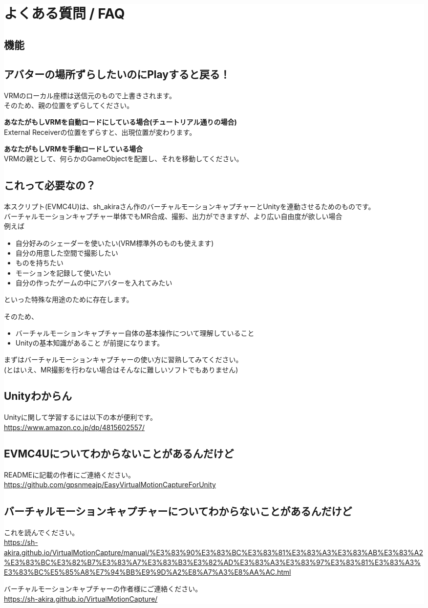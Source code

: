 # よくある質問 / FAQ

## 機能
## アバターの場所ずらしたいのにPlayすると戻る！
VRMのローカル座標は送信元のもので上書きされます。  
そのため、親の位置をずらしてください。

**あなたがもしVRMを自動ロードにしている場合(チュートリアル通りの場合)**  
External Receiverの位置をずらすと、出現位置が変わります。

**あなたがもしVRMを手動ロードしている場合**  
VRMの親として、何らかのGameObjectを配置し、それを移動してください。

## これって必要なの？
本スクリプト(EVMC4U)は、sh_akiraさん作のバーチャルモーションキャプチャーとUnityを連動させるためのものです。  
バーチャルモーションキャプチャー単体でもMR合成、撮影、出力ができますが、より広い自由度が欲しい場合  
例えば
+ 自分好みのシェーダーを使いたい(VRM標準外のものも使えます)
+ 自分の用意した空間で撮影したい
+ ものを持ちたい
+ モーションを記録して使いたい
+ 自分の作ったゲームの中にアバターを入れてみたい

といった特殊な用途のために存在します。  
  
そのため、
+ バーチャルモーションキャプチャー自体の基本操作について理解していること
+ Unityの基本知識があること
が前提になります。  
  
まずはバーチャルモーションキャプチャーの使い方に習熟してみてください。  
(とはいえ、MR撮影を行わない場合はそんなに難しいソフトでもありません)  

## Unityわからん
Unityに関して学習するには以下の本が便利です。  
https://www.amazon.co.jp/dp/4815602557/  
  
## EVMC4Uについてわからないことがあるんだけど
READMEに記載の作者にご連絡ください。  
https://github.com/gpsnmeajp/EasyVirtualMotionCaptureForUnity
  
## バーチャルモーションキャプチャーについてわからないことがあるんだけど
これを読んでください。  
https://sh-akira.github.io/VirtualMotionCapture/manual/%E3%83%90%E3%83%BC%E3%83%81%E3%83%A3%E3%83%AB%E3%83%A2%E3%83%BC%E3%82%B7%E3%83%A7%E3%83%B3%E3%82%AD%E3%83%A3%E3%83%97%E3%83%81%E3%83%A3%E3%83%BC%E5%85%A8%E7%94%BB%E9%9D%A2%E8%A7%A3%E8%AA%AC.html

バーチャルモーションキャプチャーの作者様にご連絡ください。  
https://sh-akira.github.io/VirtualMotionCapture/
  